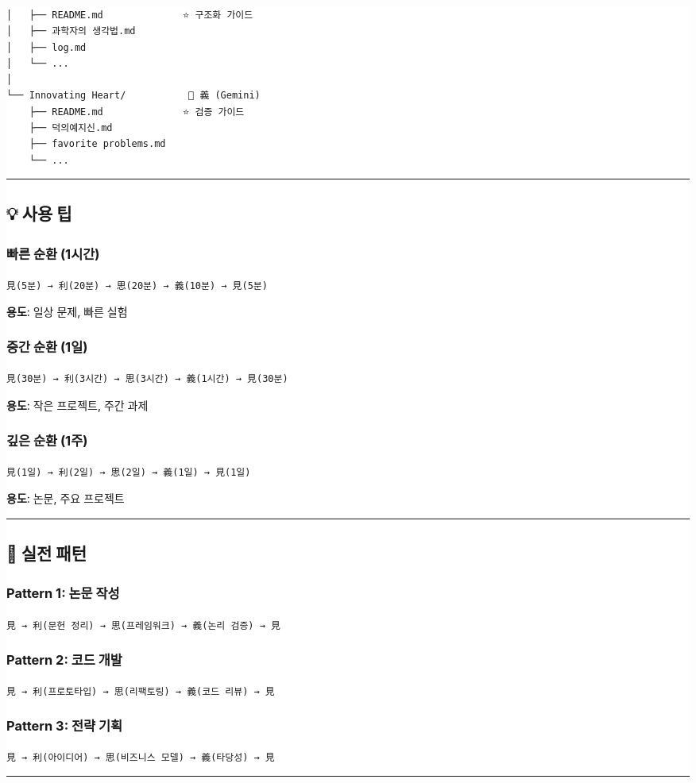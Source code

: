 ```
│   ├── README.md              ⭐ 구조화 가이드
│   ├── 과학자의 생각법.md
│   ├── log.md
│   └── ...
│
└── Innovating Heart/           🐢 義 (Gemini)
    ├── README.md              ⭐ 검증 가이드
    ├── 덕의예지신.md
    ├── favorite problems.md
    └── ...
```

---

## 💡 사용 팁

### 빠른 순환 (1시간)
```
見(5분) → 利(20분) → 思(20분) → 義(10분) → 見(5분)
```
**용도**: 일상 문제, 빠른 실험

### 중간 순환 (1일)
```
見(30분) → 利(3시간) → 思(3시간) → 義(1시간) → 見(30분)
```
**용도**: 작은 프로젝트, 주간 과제

### 깊은 순환 (1주)
```
見(1일) → 利(2일) → 思(2일) → 義(1일) → 見(1일)
```
**용도**: 논문, 주요 프로젝트

---

## 🎨 실전 패턴

### Pattern 1: 논문 작성
```
見 → 利(문헌 정리) → 思(프레임워크) → 義(논리 검증) → 見
```

### Pattern 2: 코드 개발
```
見 → 利(프로토타입) → 思(리팩토링) → 義(코드 리뷰) → 見
```

### Pattern 3: 전략 기획
```
見 → 利(아이디어) → 思(비즈니스 모델) → 義(타당성) → 見
```

---